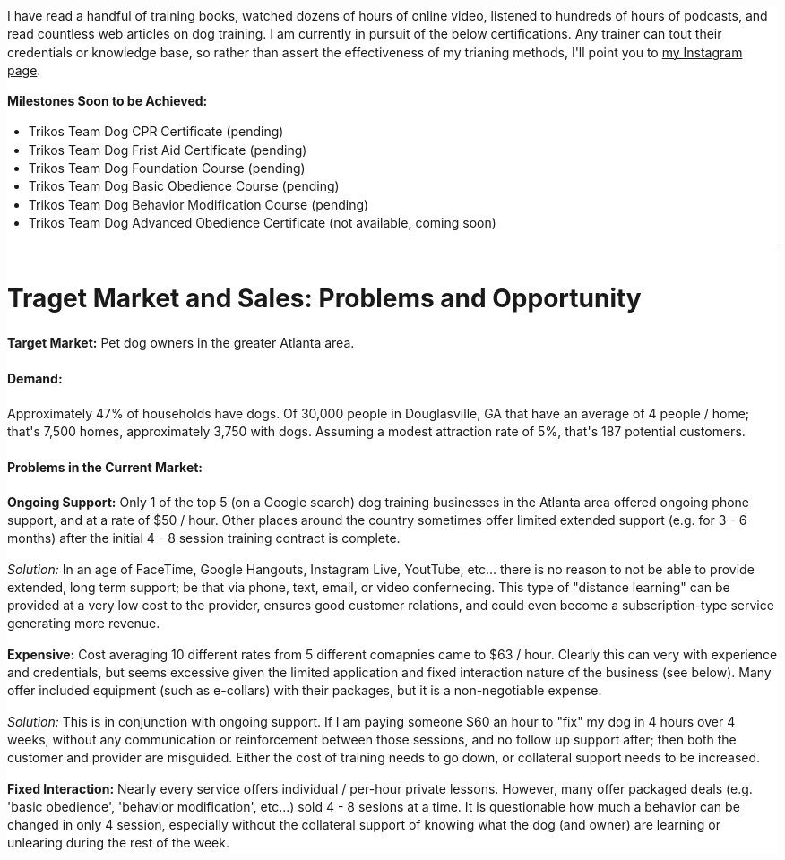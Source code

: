 I have read a handful of training books, watched dozens of hours of online video, listened to hundreds of hours of podcasts, and read countless web articles on dog training.  I am currently in pursuit of the below certifications.  Any trainer can tout their credentials or knowledge base, so rather than assert the effectiveness of my trianing methods, I'll point you to [my Instagram page](https://instagram.com/savagezen).

**Milestones Soon to be Achieved:**

- Trikos Team Dog CPR Certificate (pending)
- Trikos Team Dog Frist Aid Certificate (pending)
- Trikos Team Dog Foundation Course (pending)
- Trikos Team Dog Basic Obedience Course (pending)
- Trikos Team Dog Behavior Modification Course (pending)
- Trikos Team Dog Advanced Obedience Certificate (not available, coming soon)

---

# Traget Market and Sales:  Problems and Opportunity

**Target Market:** Pet dog owners in the greater Atlanta area.

#### Demand:

Approximately 47% of households have dogs.  Of 30,000 people in Douglasville, GA that have an average of 4 people / home; that's 7,500 homes, approximately 3,750 with dogs.  Assuming a modest attraction rate of 5%, that's 187 potential customers.

#### Problems in the Current Market:

**Ongoing Support:**  Only 1 of the top 5 (on a Google search) dog training businesses in the Atlanta area offered ongoing phone support, and at a rate of $50 / hour.  Other places around the country sometimes offer limited extended support (e.g. for 3 - 6 months) after the initial 4 - 8 session training contract is complete.

*Solution:*  In an age of FaceTime, Google Hangouts, Instagram Live, YoutTube, etc... there is no reason to not be able to provide extended, long term support; be that via phone, text, email, or video confernecing.  This type of "distance learning" can be provided at a very low cost to the provider, ensures good customer relations, and could even become a subscription-type service generating more revenue.

**Expensive:**  Cost averaging 10 different rates from 5 different comapnies came to $63 / hour.  Clearly this can very with experience and credentials, but seems excessive given the limited application and fixed interaction nature of the business (see below).  Many offer included equipment (such as e-collars) with their packages, but it is a non-negotiable expense.

*Solution:*  This is in conjunction with ongoing support.  If I am paying someone $60 an hour to "fix" my dog in 4 hours over 4 weeks, without any communication or reinforcement between those sessions, and no follow up support after; then both the customer and provider are misguided.  Either the cost of training needs to go down, or collateral support needs to be increased.

**Fixed Interaction:**  Nearly every service offers individual / per-hour private lessons.  However, many offer packaged deals (e.g. 'basic obedience', 'behavior modification', etc...) sold 4 - 8 sesions at a time.  It is questionable how much a behavior can be changed in only 4 session, especially without the collateral support of knowing what the dog (and owner) are learning or unlearing during the rest of the week.
